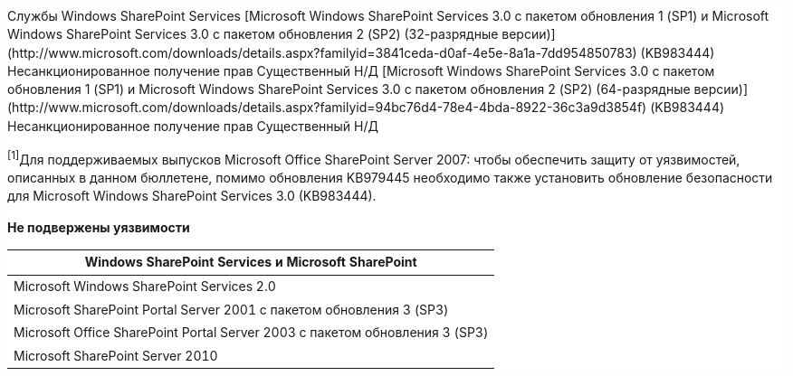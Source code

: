 </tr>
<tr>
<th colspan="4">
Службы Windows SharePoint Services
</th>
</tr>
<tr>
<td style="border:1px solid black;">
[Microsoft Windows SharePoint Services 3.0 с пакетом обновления 1 (SP1) и Microsoft Windows SharePoint Services 3.0 с пакетом обновления 2 (SP2) (32-разрядные версии)](http://www.microsoft.com/downloads/details.aspx?familyid=3841ceda-d0af-4e5e-8a1a-7dd954850783)  
(KB983444)
</td>
<td style="border:1px solid black;">
Несанкционированное получение прав
</td>
<td style="border:1px solid black;">
Существенный
</td>
<td style="border:1px solid black;">
Н/Д
</td>
</tr>
<tr class="alternateRow">
<td style="border:1px solid black;">
[Microsoft Windows SharePoint Services 3.0 с пакетом обновления 1 (SP1) и Microsoft Windows SharePoint Services 3.0 с пакетом обновления 2 (SP2) (64-разрядные версии)](http://www.microsoft.com/downloads/details.aspx?familyid=94bc76d4-78e4-4bda-8922-36c3a9d3854f)  
(KB983444)
</td>
<td style="border:1px solid black;">
Несанкционированное получение прав
</td>
<td style="border:1px solid black;">
Существенный
</td>
<td style="border:1px solid black;">
Н/Д
</td>
</tr>
</table>
 
<sup>[1]</sup>Для поддерживаемых выпусков Microsoft Office SharePoint Server 2007: чтобы обеспечить защиту от уязвимостей, описанных в данном бюллетене, помимо обновления KB979445 необходимо также установить обновление безопасности для Microsoft Windows SharePoint Services 3.0 (KB983444).

**Не подвержены уязвимости**

| Windows SharePoint Services и Microsoft SharePoint                          |
|-----------------------------------------------------------------------------|
| Microsoft Windows SharePoint Services 2.0                                   |
| Microsoft SharePoint Portal Server 2001 с пакетом обновления 3 (SP3)        |
| Microsoft Office SharePoint Portal Server 2003 с пакетом обновления 3 (SP3) |
| Microsoft SharePoint Server 2010                                            |
